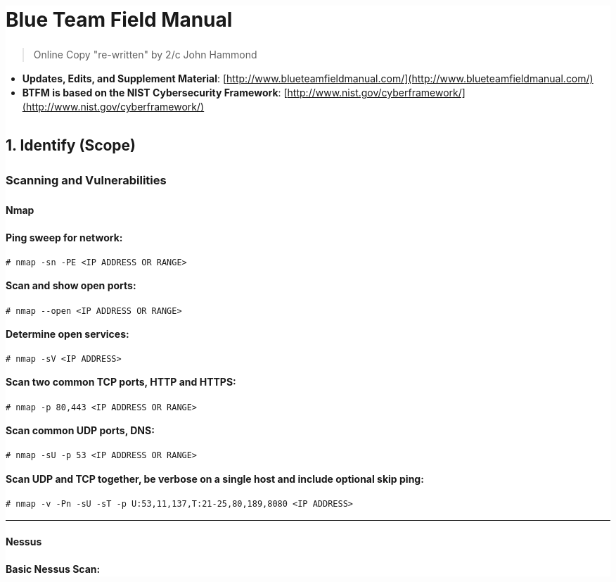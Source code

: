 # __Blue Team Field Manual__


> Online Copy "re-written" by 2/c John Hammond

* __Updates, Edits, and Supplement Material__: [http://www.blueteamfieldmanual.com/](http://www.blueteamfieldmanual.com/)
* __BTFM is based on the NIST Cybersecurity Framework__: [http://www.nist.gov/cyberframework/](http://www.nist.gov/cyberframework/)


## __1. Identify (Scope)__

### Scanning and Vulnerabilities


#### Nmap


__Ping sweep for network:__

``` 
# nmap -sn -PE <IP ADDRESS OR RANGE>
```

__Scan and show open ports:__

```
# nmap --open <IP ADDRESS OR RANGE>
```

__Determine open services:__

```
# nmap -sV <IP ADDRESS>
```

__Scan two common TCP ports, HTTP and HTTPS:__

```
# nmap -p 80,443 <IP ADDRESS OR RANGE>
```

__Scan common UDP ports, DNS:__

```
# nmap -sU -p 53 <IP ADDRESS OR RANGE>
```

__Scan UDP and TCP together, be verbose on a single host and include optional skip ping:__

```
# nmap -v -Pn -sU -sT -p U:53,11,137,T:21-25,80,189,8080 <IP ADDRESS>
```

-------

#### Nessus

__Basic Nessus Scan:__
